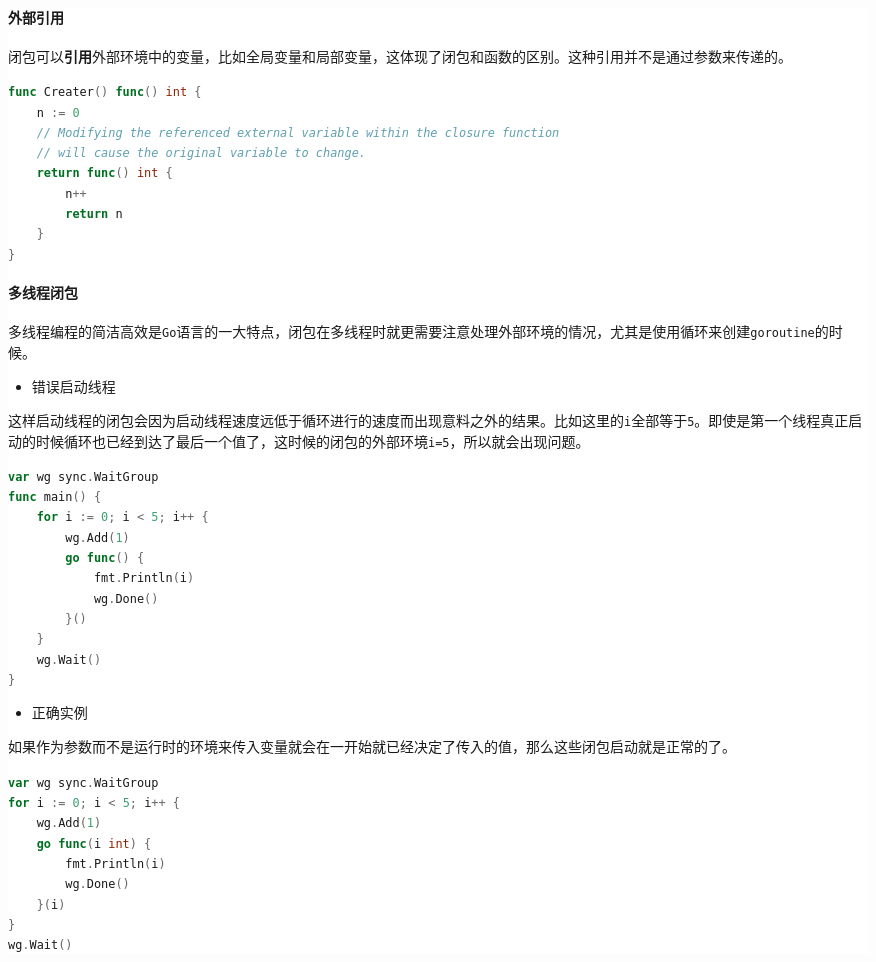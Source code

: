 #### 外部引用

闭包可以**引用**外部环境中的变量，比如全局变量和局部变量，这体现了闭包和函数的区别。这种引用并不是通过参数来传递的。

```go
func Creater() func() int {
	n := 0
	// Modifying the referenced external variable within the closure function
	// will cause the original variable to change.
	return func() int {
		n++
		return n
	}
}
```

#### 多线程闭包

多线程编程的简洁高效是`Go`语言的一大特点，闭包在多线程时就更需要注意处理外部环境的情况，尤其是使用循环来创建`goroutine`的时候。

- 错误启动线程

这样启动线程的闭包会因为启动线程速度远低于循环进行的速度而出现意料之外的结果。比如这里的`i`全部等于`5`。即使是第一个线程真正启动的时候循环也已经到达了最后一个值了，这时候的闭包的外部环境`i=5`，所以就会出现问题。

```go
var wg sync.WaitGroup
func main() {
	for i := 0; i < 5; i++ {
		wg.Add(1)
		go func() {
			fmt.Println(i)
			wg.Done()
		}()
	}
	wg.Wait()
}
```

- 正确实例

如果作为参数而不是运行时的环境来传入变量就会在一开始就已经决定了传入的值，那么这些闭包启动就是正常的了。

```go
var wg sync.WaitGroup
for i := 0; i < 5; i++ {
	wg.Add(1)
	go func(i int) {
		fmt.Println(i)
		wg.Done()
	}(i)
}
wg.Wait()
```
